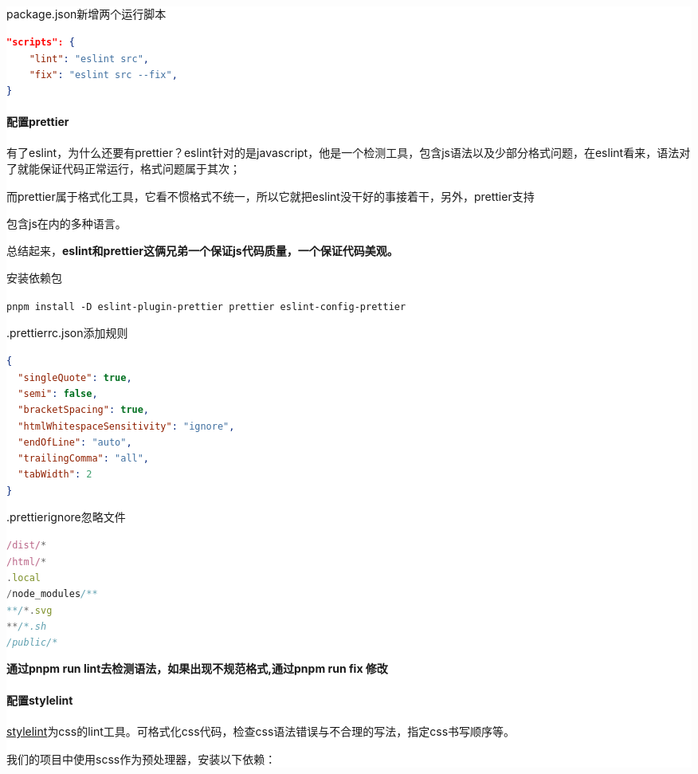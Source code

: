package.json新增两个运行脚本

```json
"scripts": {
    "lint": "eslint src",
    "fix": "eslint src --fix",
}
```

#### 配置prettier

有了eslint，为什么还要有prettier？eslint针对的是javascript，他是一个检测工具，包含js语法以及少部分格式问题，在eslint看来，语法对了就能保证代码正常运行，格式问题属于其次；

而prettier属于格式化工具，它看不惯格式不统一，所以它就把eslint没干好的事接着干，另外，prettier支持

包含js在内的多种语言。

总结起来，**eslint和prettier这俩兄弟一个保证js代码质量，一个保证代码美观。**

安装依赖包

```shell
pnpm install -D eslint-plugin-prettier prettier eslint-config-prettier
```

.prettierrc.json添加规则

```json
{
  "singleQuote": true,
  "semi": false,
  "bracketSpacing": true,
  "htmlWhitespaceSensitivity": "ignore",
  "endOfLine": "auto",
  "trailingComma": "all",
  "tabWidth": 2
}
```

.prettierignore忽略文件

```js
/dist/*
/html/*
.local
/node_modules/**
**/*.svg
**/*.sh
/public/*
```

**通过pnpm run lint去检测语法，如果出现不规范格式,通过pnpm run fix 修改**

#### 配置stylelint

[stylelint](https://stylelint.io/)为css的lint工具。可格式化css代码，检查css语法错误与不合理的写法，指定css书写顺序等。

我们的项目中使用scss作为预处理器，安装以下依赖：
